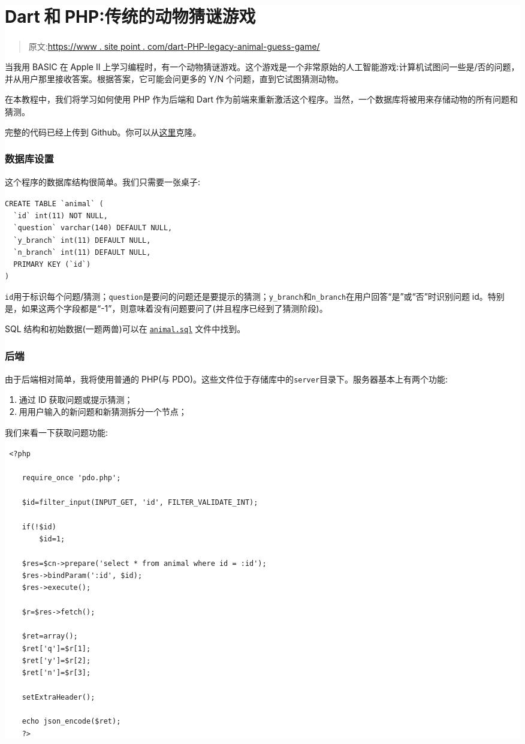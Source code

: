 # Dart 和 PHP:传统的动物猜谜游戏

> 原文:[https://www . site point . com/dart-PHP-legacy-animal-guess-game/](https://www.sitepoint.com/dart-php-legacy-animal-guess-game/)

当我用 BASIC 在 Apple II 上学习编程时，有一个动物猜谜游戏。这个游戏是一个非常原始的人工智能游戏:计算机试图问一些是/否的问题，并从用户那里接收答案。根据答案，它可能会问更多的 Y/N 个问题，直到它试图猜测动物。

在本教程中，我们将学习如何使用 PHP 作为后端和 Dart 作为前端来重新激活这个程序。当然，一个数据库将被用来存储动物的所有问题和猜测。

完整的代码已经上传到 Github。你可以从[这里](https://github.com/taylorren/AnimalGuess)克隆。

### 数据库设置

这个程序的数据库结构很简单。我们只需要一张桌子:

```
CREATE TABLE `animal` (
  `id` int(11) NOT NULL,
  `question` varchar(140) DEFAULT NULL,
  `y_branch` int(11) DEFAULT NULL,
  `n_branch` int(11) DEFAULT NULL,
  PRIMARY KEY (`id`)
)
```

`id`用于标识每个问题/猜测；`question`是要问的问题还是要提示的猜测；`y_branch`和`n_branch`在用户回答“是”或“否”时识别问题 id。特别是，如果这两个字段都是“-1”，则意味着没有问题要问了(并且程序已经到了猜测阶段)。

SQL 结构和初始数据(一题两兽)可以在 [`animal.sql`](https://github.com/taylorren/AnimalGuess/blob/master/animal.sql) 文件中找到。

### 后端

由于后端相对简单，我将使用普通的 PHP(与 PDO)。这些文件位于存储库中的`server`目录下。服务器基本上有两个功能:

1.  通过 ID 获取问题或提示猜测；
2.  用用户输入的新问题和新猜测拆分一个节点；

我们来看一下获取问题功能:

```
 <?php

    require_once 'pdo.php';

    $id=filter_input(INPUT_GET, 'id', FILTER_VALIDATE_INT);

    if(!$id)
        $id=1;

    $res=$cn->prepare('select * from animal where id = :id');
    $res->bindParam(':id', $id);
    $res->execute();

    $r=$res->fetch();

    $ret=array();
    $ret['q']=$r[1];
    $ret['y']=$r[2];
    $ret['n']=$r[3];

    setExtraHeader();

    echo json_encode($ret);
    ?>
```
